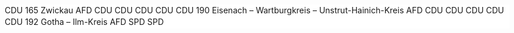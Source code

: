 </td>
<td style="text-align:left;">
CDU
</td>
</tr>
<tr>
<td style="text-align:left;">
165 Zwickau
</td>
<td style="text-align:left;">
AFD
</td>
<td style="text-align:left;">
CDU
</td>
<td style="text-align:left;">
CDU
</td>
<td style="text-align:left;">
CDU
</td>
<td style="text-align:left;">
CDU
</td>
<td style="text-align:left;">
CDU
</td>
</tr>
<tr>
<td style="text-align:left;">
190 Eisenach – Wartburgkreis – Unstrut-Hainich-Kreis
</td>
<td style="text-align:left;">
AFD
</td>
<td style="text-align:left;">
CDU
</td>
<td style="text-align:left;">
CDU
</td>
<td style="text-align:left;">
CDU
</td>
<td style="text-align:left;">
CDU
</td>
<td style="text-align:left;">
CDU
</td>
</tr>
<tr>
<td style="text-align:left;">
192 Gotha – Ilm-Kreis
</td>
<td style="text-align:left;">
AFD
</td>
<td style="text-align:left;">
SPD
</td>
<td style="text-align:left;">
SPD
</td>